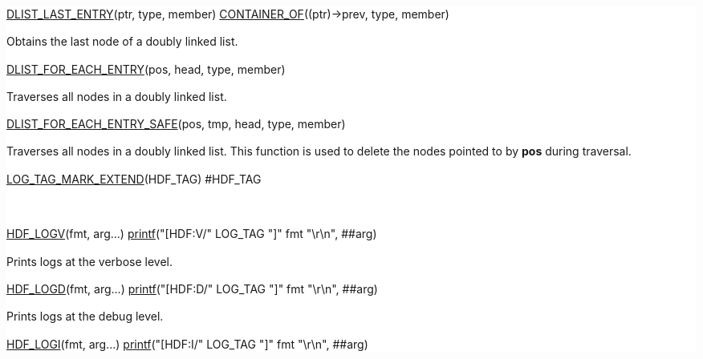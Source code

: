 <tr id="row787355082165623"><td class="cellrowborder" valign="top" width="50%" headers="mcps1.1.3.1.1 "><p id="p1200138417165623"><a name="p1200138417165623"></a><a name="p1200138417165623"></a><a href="DriverUtils.md#ga25ac08cc864bd59050f7e2ca77df1f23">DLIST_LAST_ENTRY</a>(ptr, type, member)   <a href="DriverUtils.md#ga818b9cca761fe7bc18e4e417da772976">CONTAINER_OF</a>((ptr)-&gt;prev, type, member)</p>
</td>
<td class="cellrowborder" valign="top" width="50%" headers="mcps1.1.3.1.2 "><p id="p1214599976165623"><a name="p1214599976165623"></a><a name="p1214599976165623"></a>Obtains the last node of a doubly linked list. </p>
</td>
</tr>
<tr id="row656990027165623"><td class="cellrowborder" valign="top" width="50%" headers="mcps1.1.3.1.1 "><p id="p1060415450165623"><a name="p1060415450165623"></a><a name="p1060415450165623"></a><a href="DriverUtils.md#ga2b53b2bcf35b8cfb32e429cacbcc0a8d">DLIST_FOR_EACH_ENTRY</a>(pos, head, type, member)</p>
</td>
<td class="cellrowborder" valign="top" width="50%" headers="mcps1.1.3.1.2 "><p id="p1830387134165623"><a name="p1830387134165623"></a><a name="p1830387134165623"></a>Traverses all nodes in a doubly linked list. </p>
</td>
</tr>
<tr id="row470933284165623"><td class="cellrowborder" valign="top" width="50%" headers="mcps1.1.3.1.1 "><p id="p246484950165623"><a name="p246484950165623"></a><a name="p246484950165623"></a><a href="DriverUtils.md#ga8e6f49c1fed85c031f29e8acce377ea0">DLIST_FOR_EACH_ENTRY_SAFE</a>(pos, tmp, head, type, member)</p>
</td>
<td class="cellrowborder" valign="top" width="50%" headers="mcps1.1.3.1.2 "><p id="p1387998048165623"><a name="p1387998048165623"></a><a name="p1387998048165623"></a>Traverses all nodes in a doubly linked list. This function is used to delete the nodes pointed to by <strong id="b521435680165623"><a name="b521435680165623"></a><a name="b521435680165623"></a>pos</strong> during traversal. </p>
</td>
</tr>
<tr id="row1315163624165623"><td class="cellrowborder" valign="top" width="50%" headers="mcps1.1.3.1.1 "><p id="p1218036174165623"><a name="p1218036174165623"></a><a name="p1218036174165623"></a><a href="DriverUtils.md#ga7e862bda9f0b95d1628f6f62598f1f42">LOG_TAG_MARK_EXTEND</a>(HDF_TAG)   #HDF_TAG</p>
</td>
<td class="cellrowborder" valign="top" width="50%" headers="mcps1.1.3.1.2 ">&nbsp;</td>
</tr>
<tr id="row1856489688165623"><td class="cellrowborder" valign="top" width="50%" headers="mcps1.1.3.1.1 "><p id="p1304755707165623"><a name="p1304755707165623"></a><a name="p1304755707165623"></a><a href="DriverUtils.md#ga4abebfca1aaeb8125f85800425caf304">HDF_LOGV</a>(fmt, arg...)   <a href="IO.md#ga98631211a4a8aee62f572375d5b637be">printf</a>("[HDF:V/" LOG_TAG "]" fmt "\r\n", ##arg)</p>
</td>
<td class="cellrowborder" valign="top" width="50%" headers="mcps1.1.3.1.2 "><p id="p1579337710165623"><a name="p1579337710165623"></a><a name="p1579337710165623"></a>Prints logs at the verbose level. </p>
</td>
</tr>
<tr id="row616026819165623"><td class="cellrowborder" valign="top" width="50%" headers="mcps1.1.3.1.1 "><p id="p1794840605165623"><a name="p1794840605165623"></a><a name="p1794840605165623"></a><a href="DriverUtils.md#gaa0411582f697619cdb045ae61ac42539">HDF_LOGD</a>(fmt, arg...)   <a href="IO.md#ga98631211a4a8aee62f572375d5b637be">printf</a>("[HDF:D/" LOG_TAG "]" fmt "\r\n", ##arg)</p>
</td>
<td class="cellrowborder" valign="top" width="50%" headers="mcps1.1.3.1.2 "><p id="p800075571165623"><a name="p800075571165623"></a><a name="p800075571165623"></a>Prints logs at the debug level. </p>
</td>
</tr>
<tr id="row21451086165623"><td class="cellrowborder" valign="top" width="50%" headers="mcps1.1.3.1.1 "><p id="p379092774165623"><a name="p379092774165623"></a><a name="p379092774165623"></a><a href="DriverUtils.md#ga369d56841d17e6908fc6885fcb814b80">HDF_LOGI</a>(fmt, arg...)   <a href="IO.md#ga98631211a4a8aee62f572375d5b637be">printf</a>("[HDF:I/" LOG_TAG "]" fmt "\r\n", ##arg)</p>
</td>